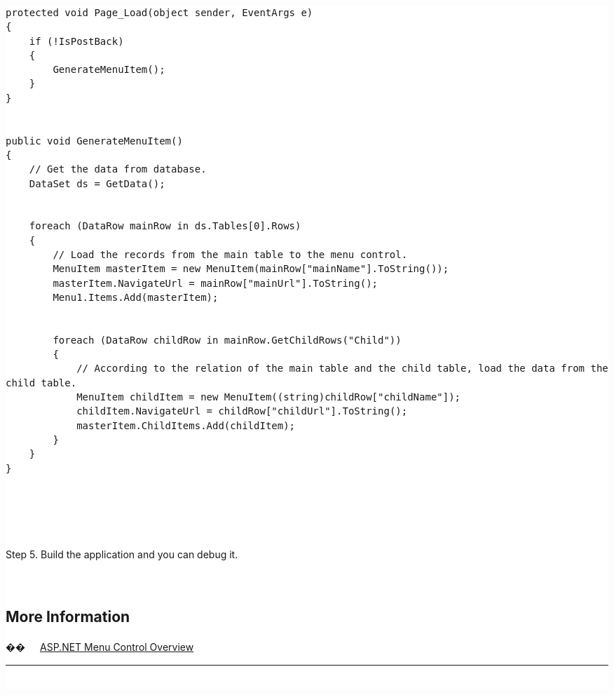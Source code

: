 <pre class="csharp" id="codePreview">protected void Page_Load(object sender, EventArgs e)
{
    if (!IsPostBack)
    {
        GenerateMenuItem();
    }
}


public void GenerateMenuItem()
{
    // Get the data from database.
    DataSet ds = GetData();


    foreach (DataRow mainRow in ds.Tables[0].Rows)
    {
        // Load the records from the main table to the menu control.
        MenuItem masterItem = new MenuItem(mainRow[&quot;mainName&quot;].ToString());
        masterItem.NavigateUrl = mainRow[&quot;mainUrl&quot;].ToString();
        Menu1.Items.Add(masterItem);


        foreach (DataRow childRow in mainRow.GetChildRows(&quot;Child&quot;))
        {
            // According to the relation of the main table and the child table, load the data from the child table.
            MenuItem childItem = new MenuItem((string)childRow[&quot;childName&quot;]);
            childItem.NavigateUrl = childRow[&quot;childUrl&quot;].ToString();
            masterItem.ChildItems.Add(childItem);
        }
    }
}

</pre>
</div>
</div>
<div class="endscriptcode">&nbsp;</div>
<p class="MsoNormal">&nbsp;</p>
<p class="MsoNormal"><span class="GramE">Step 5.</span> Build the application and you can debug it.</p>
<p class="MsoNormal">&nbsp;</p>
<h2>More Information</h2>
<p class="MsoListParagraph"><span style="font-family:Symbol"><span>��<span style="font:7.0pt &quot;Times New Roman&quot;">&nbsp;&nbsp;&nbsp;&nbsp;&nbsp;&nbsp;&nbsp;&nbsp;
</span></span></span><a href="http://msdn.microsoft.com/en-us/library/ecs0x9w5(VS.80).aspx">ASP.NET Menu Control Overview</a></p>
<hr>
<div><a href="http://go.microsoft.com/?linkid=9759640" style="margin-top:3px"><img src="http://bit.ly/onecodelogo" alt="">
</a></div>
